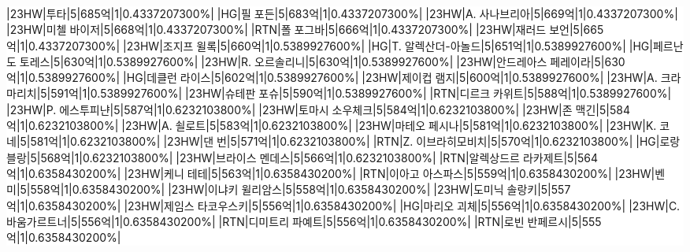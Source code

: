 |23HW|투타|5|685억|1|0.4337207300%|
|HG|필 포든|5|683억|1|0.4337207300%|
|23HW|A. 사나브리아|5|669억|1|0.4337207300%|
|23HW|미첼 바이저|5|668억|1|0.4337207300%|
|RTN|폴 포그바|5|666억|1|0.4337207300%|
|23HW|재러드 보언|5|665억|1|0.4337207300%|
|23HW|조지프 윌록|5|660억|1|0.5389927600%|
|HG|T. 알렉산더-아놀드|5|651억|1|0.5389927600%|
|HG|페르난도 토레스|5|630억|1|0.5389927600%|
|23HW|R. 오르솔리니|5|630억|1|0.5389927600%|
|23HW|안드레아스 페레이라|5|630억|1|0.5389927600%|
|HG|데클런 라이스|5|602억|1|0.5389927600%|
|23HW|제이컵 램지|5|600억|1|0.5389927600%|
|23HW|A. 크라마리치|5|591억|1|0.5389927600%|
|23HW|슈테판 포슈|5|590억|1|0.5389927600%|
|RTN|디르크 카위트|5|588억|1|0.5389927600%|
|23HW|P. 에스투피냔|5|587억|1|0.6232103800%|
|23HW|토마시 소우체크|5|584억|1|0.6232103800%|
|23HW|존 맥긴|5|584억|1|0.6232103800%|
|23HW|A. 쇨로트|5|583억|1|0.6232103800%|
|23HW|마테오 페시나|5|581억|1|0.6232103800%|
|23HW|K. 코네|5|581억|1|0.6232103800%|
|23HW|댄 번|5|571억|1|0.6232103800%|
|RTN|Z. 이브라히모비치|5|570억|1|0.6232103800%|
|HG|로랑 블랑|5|568억|1|0.6232103800%|
|23HW|브라이스 멘데스|5|566억|1|0.6232103800%|
|RTN|알렉상드르 라카제트|5|564억|1|0.6358430200%|
|23HW|케니 테테|5|563억|1|0.6358430200%|
|RTN|이아고 아스파스|5|559억|1|0.6358430200%|
|23HW|벤 미|5|558억|1|0.6358430200%|
|23HW|이냐키 윌리암스|5|558억|1|0.6358430200%|
|23HW|도미닉 솔랑키|5|557억|1|0.6358430200%|
|23HW|제임스 타코우스키|5|556억|1|0.6358430200%|
|HG|마리오 괴체|5|556억|1|0.6358430200%|
|23HW|C. 바움가르트너|5|556억|1|0.6358430200%|
|RTN|디미트리 파예트|5|556억|1|0.6358430200%|
|RTN|로빈 반페르시|5|555억|1|0.6358430200%|